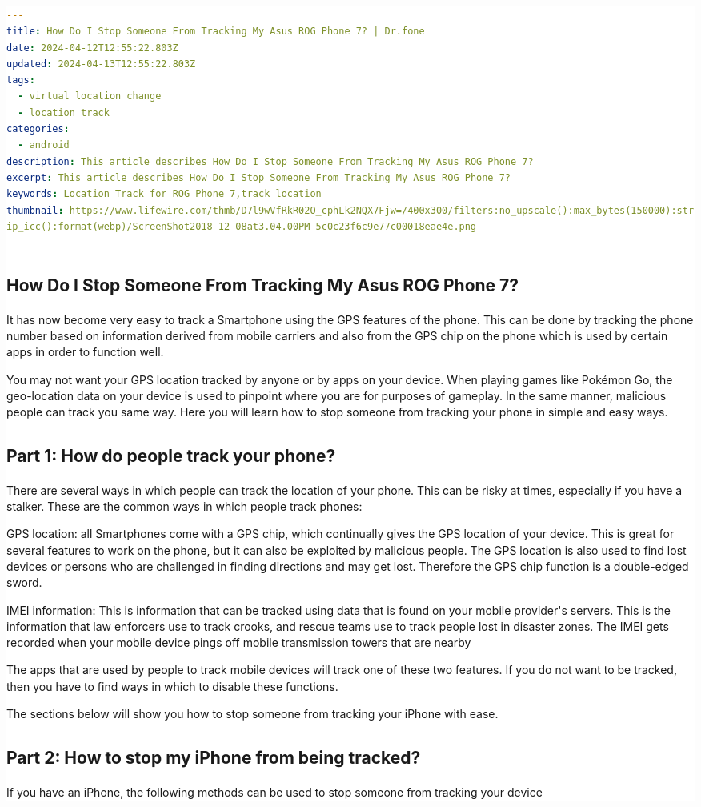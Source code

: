 ```yaml
---
title: How Do I Stop Someone From Tracking My Asus ROG Phone 7? | Dr.fone
date: 2024-04-12T12:55:22.803Z
updated: 2024-04-13T12:55:22.803Z
tags: 
  - virtual location change
  - location track
categories:
  - android
description: This article describes How Do I Stop Someone From Tracking My Asus ROG Phone 7?
excerpt: This article describes How Do I Stop Someone From Tracking My Asus ROG Phone 7?
keywords: Location Track for ROG Phone 7,track location
thumbnail: https://www.lifewire.com/thmb/D7l9wVfRkR02O_cphLk2NQX7Fjw=/400x300/filters:no_upscale():max_bytes(150000):strip_icc():format(webp)/ScreenShot2018-12-08at3.04.00PM-5c0c23f6c9e77c00018eae4e.png
---
```


## How Do I Stop Someone From Tracking My Asus ROG Phone 7?

It has now become very easy to track a Smartphone using the GPS features of the phone. This can be done by tracking the phone number based on information derived from mobile carriers and also from the GPS chip on the phone which is used by certain apps in order to function well.

You may not want your GPS location tracked by anyone or by apps on your device. When playing games like Pokémon Go, the geo-location data on your device is used to pinpoint where you are for purposes of gameplay. In the same manner, malicious people can track you same way. Here you will learn how to stop someone from tracking your phone in simple and easy ways.

## Part 1: How do people track your phone?

There are several ways in which people can track the location of your phone. This can be risky at times, especially if you have a stalker. These are the common ways in which people track phones:

GPS location: all Smartphones come with a GPS chip, which continually gives the GPS location of your device. This is great for several features to work on the phone, but it can also be exploited by malicious people. The GPS location is also used to find lost devices or persons who are challenged in finding directions and may get lost. Therefore the GPS chip function is a double-edged sword.

IMEI information: This is information that can be tracked using data that is found on your mobile provider's servers. This is the information that law enforcers use to track crooks, and rescue teams use to track people lost in disaster zones. The IMEI gets recorded when your mobile device pings off mobile transmission towers that are nearby

The apps that are used by people to track mobile devices will track one of these two features. If you do not want to be tracked, then you have to find ways in which to disable these functions.

The sections below will show you how to stop someone from tracking your iPhone with ease.

## Part 2: How to stop my iPhone from being tracked?

If you have an iPhone, the following methods can be used to stop someone from tracking your device
